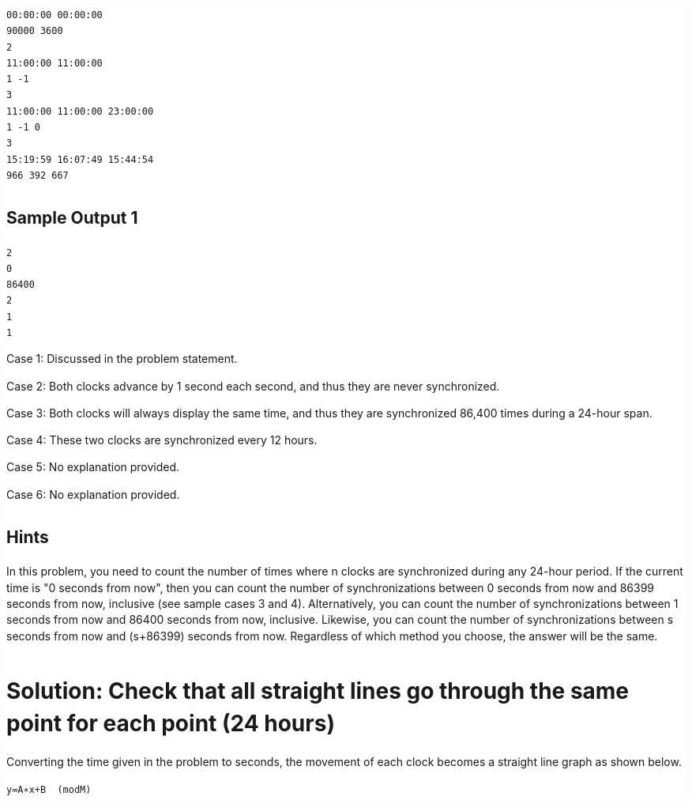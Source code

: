 ```
00:00:00 00:00:00
90000 3600
2
11:00:00 11:00:00
1 -1
3
11:00:00 11:00:00 23:00:00
1 -1 0
3
15:19:59 16:07:49 15:44:54
966 392 667
```
## Sample Output 1
```
2
0
86400
2
1
1
```

Case 1: Discussed in the problem statement.

Case 2: Both clocks advance by 1 second each second, and thus they are never synchronized.

Case 3: Both clocks will always display the same time, and thus they are synchronized 86,400 times during a 24-hour span.

Case 4: These two clocks are synchronized every 12 hours.

Case 5: No explanation provided.

Case 6: No explanation provided.

## Hints
In this problem, you need to count the number of times where n clocks are synchronized during any 24-hour period. If the current time is "0 seconds from now", then you can count the number of synchronizations between 0 seconds from now and 86399 seconds from now, inclusive (see sample cases 3 and 4). Alternatively, you can count the number of synchronizations between 1 seconds from now and 86400 seconds from now, inclusive. Likewise, you can count the number of synchronizations between s seconds from now and (s+86399) seconds from now. Regardless of which method you choose, the answer will be the same.

# Solution: Check that all straight lines go through the same point for each point (24 hours)

Converting the time given in the problem to seconds, the movement of each clock becomes a straight line graph as shown below.
```
y=A∗x+B  (modM)
```
